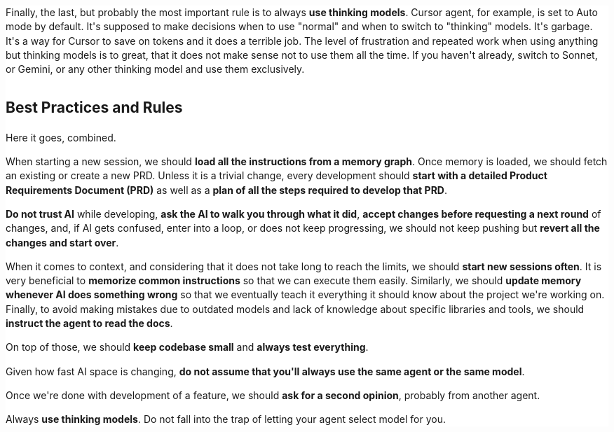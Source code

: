 Finally, the last, but probably the most important rule is to always **use thinking models**. Cursor agent, for example, is set to Auto mode by default. It's supposed to make decisions when to use "normal" and when to switch to "thinking" models. It's garbage. It's a way for Cursor to save on tokens and it does a terrible job. The level of frustration and repeated work when using anything but thinking models is to great, that it does not make sense not to use them all the time. If you haven't already, switch to Sonnet, or Gemini, or any other thinking model and use them exclusively.

## Best Practices and Rules

Here it goes, combined.

When starting a new session, we should **load all the instructions from a memory graph**. Once memory is loaded, we should fetch an existing or create a new PRD. Unless it is a trivial change, every development should **start with a detailed Product Requirements Document (PRD)** as well as a **plan of all the steps required to develop that PRD**.

**Do not trust AI** while developing, **ask the AI to walk you through what it did**, **accept changes before requesting a next round** of changes, and, if AI gets confused, enter into a loop, or does not keep progressing, we should not keep pushing but **revert all the changes and start over**.

When it comes to context, and considering that it does not take long to reach the limits, we should **start new sessions often**. It is very beneficial to **memorize common instructions** so that we can execute them easily. Similarly, we should **update memory whenever AI does something wrong** so that we eventually teach it everything it should know about the project we're working on. Finally, to avoid making mistakes due to outdated models and lack of knowledge about specific libraries and tools, we should **instruct the agent to read the docs**.

On top of those, we should **keep codebase small** and **always test everything**.

Given how fast AI space is changing, **do not assume that you'll always use the same agent or the same model**.

Once we're done with development of a feature, we should **ask for a second opinion**, probably from another agent.

Always **use thinking models**. Do not fall into the trap of letting your agent select model for you.

